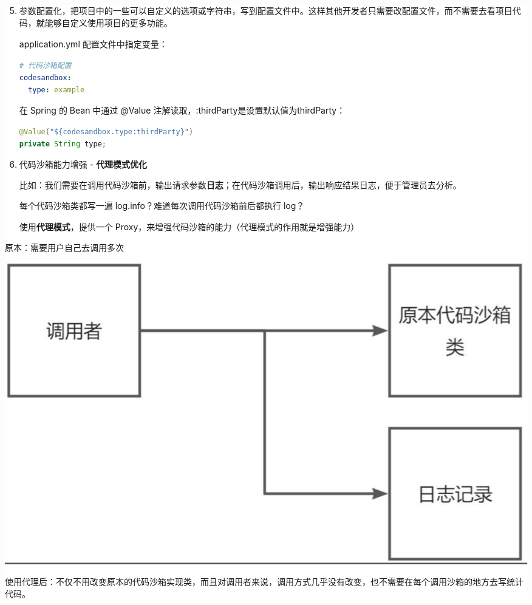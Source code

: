 
5. 参数配置化，把项目中的一些可以自定义的选项或字符串，写到配置文件中。这样其他开发者只需要改配置文件，而不需要去看项目代码，就能够自定义使用项目的更多功能。

   application.yml 配置文件中指定变量：

   ```yaml
   # 代码沙箱配置
   codesandbox:
     type: example
   ```

   在 Spring 的 Bean 中通过 @Value 注解读取，:thirdParty是设置默认值为thirdParty：

   ```java
   @Value("${codesandbox.type:thirdParty}")
   private String type;
   ```


6. 代码沙箱能力增强 - **代理模式优化**

   比如：我们需要在调用代码沙箱前，输出请求参数**日志**；在代码沙箱调用后，输出响应结果日志，便于管理员去分析。

   每个代码沙箱类都写一遍 log.info？难道每次调用代码沙箱前后都执行 log？

   使用**代理模式**，提供一个 Proxy，来增强代码沙箱的能力（代理模式的作用就是增强能力）

原本：需要用户自己去调用多次

![Snipaste_2024-08-11_17-24-28](assets/Snipaste_2024-08-11_17-24-28.png)

使用代理后：不仅不用改变原本的代码沙箱实现类，而且对调用者来说，调用方式几乎没有改变，也不需要在每个调用沙箱的地方去写统计代码。

